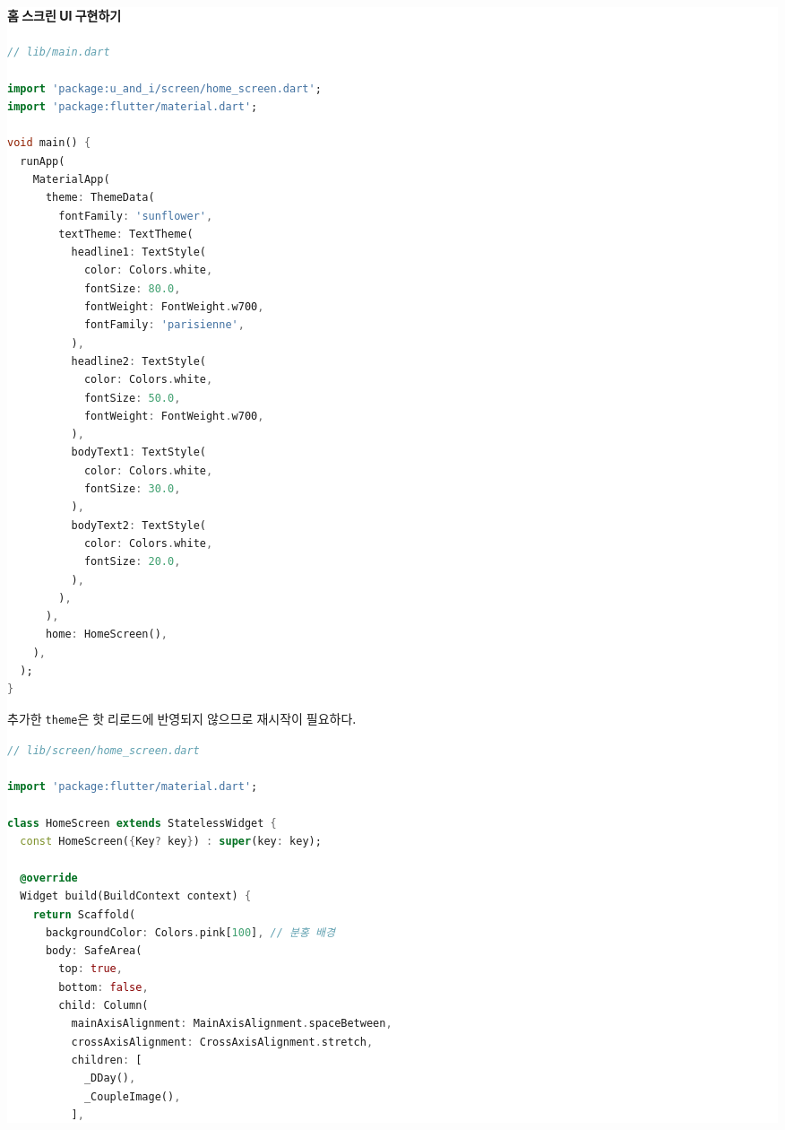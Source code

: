 #### 홈 스크린 UI 구현하기

```dart
// lib/main.dart

import 'package:u_and_i/screen/home_screen.dart';
import 'package:flutter/material.dart';

void main() {
  runApp(
    MaterialApp(
      theme: ThemeData(
        fontFamily: 'sunflower',
        textTheme: TextTheme(
          headline1: TextStyle(
            color: Colors.white,
            fontSize: 80.0,
            fontWeight: FontWeight.w700,
            fontFamily: 'parisienne',
          ),
          headline2: TextStyle(
            color: Colors.white,
            fontSize: 50.0,
            fontWeight: FontWeight.w700,
          ),
          bodyText1: TextStyle(
            color: Colors.white,
            fontSize: 30.0,
          ),
          bodyText2: TextStyle(
            color: Colors.white,
            fontSize: 20.0,
          ),
        ),
      ),
      home: HomeScreen(),
    ),
  );
}
```

추가한 `theme`은 핫 리로드에 반영되지 않으므로 재시작이 필요하다.

```dart
// lib/screen/home_screen.dart

import 'package:flutter/material.dart';

class HomeScreen extends StatelessWidget {
  const HomeScreen({Key? key}) : super(key: key);

  @override
  Widget build(BuildContext context) {
    return Scaffold(
      backgroundColor: Colors.pink[100], // 분홍 배경
      body: SafeArea(
        top: true,
        bottom: false,
        child: Column(
          mainAxisAlignment: MainAxisAlignment.spaceBetween,
          crossAxisAlignment: CrossAxisAlignment.stretch,
          children: [
            _DDay(),
            _CoupleImage(),
          ],
```